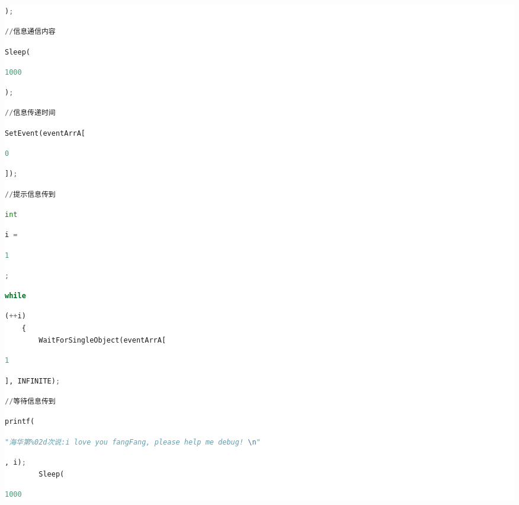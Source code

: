 ```python
```
```python
);
```
```python
//信息通信内容
```
```python
Sleep(
```
```python
1000
```
```python
);
```
```python
//信息传递时间
```
```python
SetEvent(eventArrA[
```
```python
0
```
```python
]);
```
```python
//提示信息传到
```
```python
int
```
```python
i =
```
```python
1
```
```python
;
```
```python
while
```
```python
(++i)
    {
        WaitForSingleObject(eventArrA[
```
```python
1
```
```python
], INFINITE);
```
```python
//等待信息传到
```
```python
printf(
```
```python
"海华第%02d次说:i love you fangFang, please help me debug! \n"
```
```python
, i);
        Sleep(
```
```python
1000
```